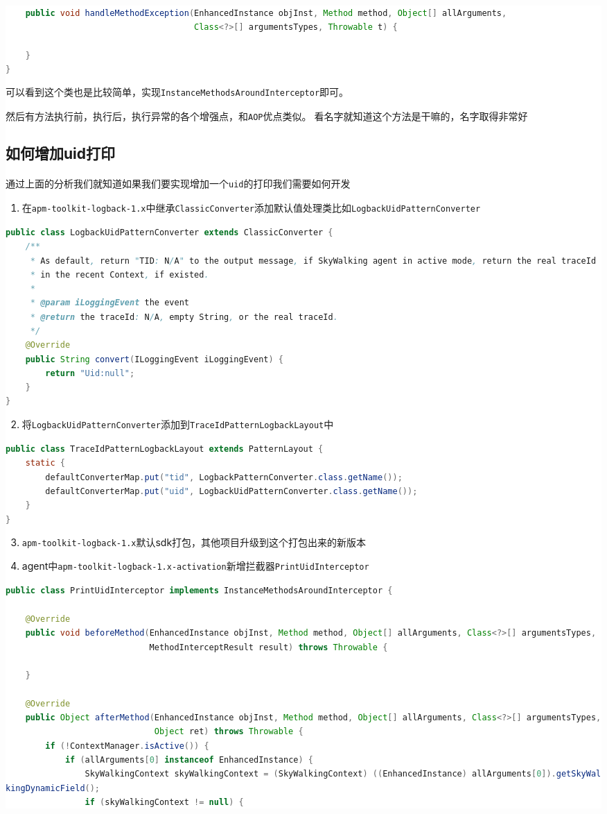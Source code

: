 ```java
    public void handleMethodException(EnhancedInstance objInst, Method method, Object[] allArguments,
                                      Class<?>[] argumentsTypes, Throwable t) {

    }
}
```

可以看到这个类也是比较简单，实现`InstanceMethodsAroundInterceptor`即可。

然后有方法执行前，执行后，执行异常的各个增强点，和`AOP`优点类似。
看名字就知道这个方法是干嘛的，名字取得非常好


## 如何增加uid打印

通过上面的分析我们就知道如果我们要实现增加一个`uid`的打印我们需要如何开发

1. 在`apm-toolkit-logback-1.x`中继承`ClassicConverter`添加默认值处理类比如`LogbackUidPatternConverter`
```java
public class LogbackUidPatternConverter extends ClassicConverter {
    /**
     * As default, return "TID: N/A" to the output message, if SkyWalking agent in active mode, return the real traceId
     * in the recent Context, if existed.
     *
     * @param iLoggingEvent the event
     * @return the traceId: N/A, empty String, or the real traceId.
     */
    @Override
    public String convert(ILoggingEvent iLoggingEvent) {
        return "Uid:null";
    }
}
```
2. 将`LogbackUidPatternConverter`添加到`TraceIdPatternLogbackLayout`中
```java
public class TraceIdPatternLogbackLayout extends PatternLayout {
    static {
        defaultConverterMap.put("tid", LogbackPatternConverter.class.getName());
        defaultConverterMap.put("uid", LogbackUidPatternConverter.class.getName());
    }
}
```
3. `apm-toolkit-logback-1.x`默认sdk打包，其他项目升级到这个打包出来的新版本

4. agent中`apm-toolkit-logback-1.x-activation`新增拦截器`PrintUidInterceptor`
```java
public class PrintUidInterceptor implements InstanceMethodsAroundInterceptor {

    @Override
    public void beforeMethod(EnhancedInstance objInst, Method method, Object[] allArguments, Class<?>[] argumentsTypes,
                             MethodInterceptResult result) throws Throwable {

    }

    @Override
    public Object afterMethod(EnhancedInstance objInst, Method method, Object[] allArguments, Class<?>[] argumentsTypes,
                              Object ret) throws Throwable {
        if (!ContextManager.isActive()) {
            if (allArguments[0] instanceof EnhancedInstance) {
                SkyWalkingContext skyWalkingContext = (SkyWalkingContext) ((EnhancedInstance) allArguments[0]).getSkyWalkingDynamicField();
                if (skyWalkingContext != null) {
```